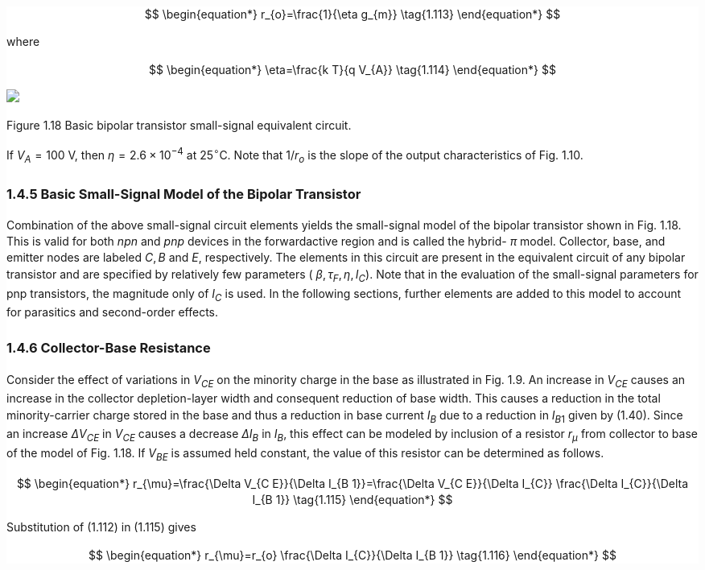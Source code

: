 $$
\begin{equation*}
r_{o}=\frac{1}{\eta g_{m}} \tag{1.113}
\end{equation*}
$$

where

$$
\begin{equation*}
\eta=\frac{k T}{q V_{A}} \tag{1.114}
\end{equation*}
$$

![](https://cdn.mathpix.com/cropped/2024_11_07_97181971692089a2397ag-030.jpg?height=403&width=768&top_left_y=188&top_left_x=261)

Figure 1.18 Basic bipolar transistor small-signal equivalent circuit.

If $V_{A}=100 \mathrm{~V}$, then $\eta=2.6 \times 10^{-4}$ at $25^{\circ} \mathrm{C}$. Note that $1 / r_{o}$ is the slope of the output characteristics of Fig. 1.10.

### 1.4.5 Basic Small-Signal Model of the Bipolar Transistor

Combination of the above small-signal circuit elements yields the small-signal model of the bipolar transistor shown in Fig. 1.18. This is valid for both $n p n$ and $p n p$ devices in the forwardactive region and is called the hybrid- $\pi$ model. Collector, base, and emitter nodes are labeled $C, B$ and $E$, respectively. The elements in this circuit are present in the equivalent circuit of any bipolar transistor and are specified by relatively few parameters ( $\left.\beta, \tau_{F}, \eta, I_{C}\right)$. Note that in the evaluation of the small-signal parameters for pnp transistors, the magnitude only of $I_{C}$ is used. In the following sections, further elements are added to this model to account for parasitics and second-order effects.

### 1.4.6 Collector-Base Resistance

Consider the effect of variations in $V_{C E}$ on the minority charge in the base as illustrated in Fig. 1.9. An increase in $V_{C E}$ causes an increase in the collector depletion-layer width and consequent reduction of base width. This causes a reduction in the total minority-carrier charge stored in the base and thus a reduction in base current $I_{B}$ due to a reduction in $I_{B 1}$ given by (1.40). Since an increase $\Delta V_{C E}$ in $V_{C E}$ causes a decrease $\Delta I_{B}$ in $I_{B}$, this effect can be modeled by inclusion of a resistor $r_{\mu}$ from collector to base of the model of Fig. 1.18. If $V_{B E}$ is assumed held constant, the value of this resistor can be determined as follows.

$$
\begin{equation*}
r_{\mu}=\frac{\Delta V_{C E}}{\Delta I_{B 1}}=\frac{\Delta V_{C E}}{\Delta I_{C}} \frac{\Delta I_{C}}{\Delta I_{B 1}} \tag{1.115}
\end{equation*}
$$

Substitution of (1.112) in (1.115) gives

$$
\begin{equation*}
r_{\mu}=r_{o} \frac{\Delta I_{C}}{\Delta I_{B 1}} \tag{1.116}
\end{equation*}
$$
